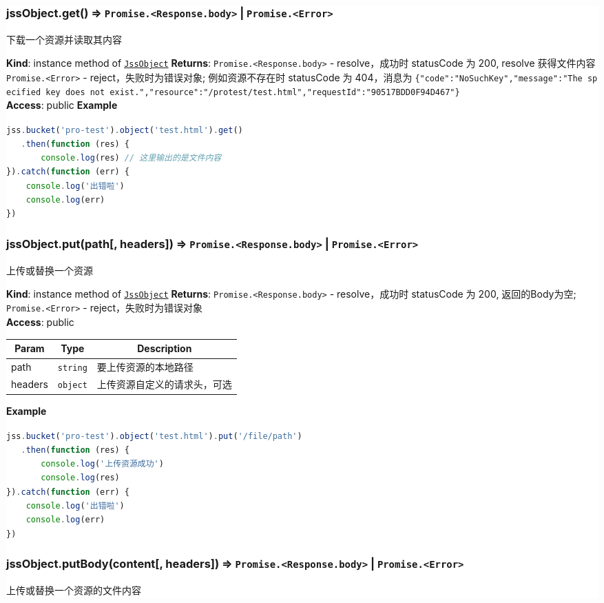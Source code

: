 <a name="JssObject+get"></a>

### jssObject.get() ⇒ <code>Promise.&lt;Response.body&gt;</code> \| <code>Promise.&lt;Error&gt;</code>
下载一个资源并读取其内容<br>

**Kind**: instance method of [<code>JssObject</code>](#JssObject)
**Returns**: <code>Promise.&lt;Response.body&gt;</code> - resolve，成功时 statusCode 为 200, resolve 获得文件内容 <br><code>Promise.&lt;Error&gt;</code> - reject，失败时为错误对象; 例如资源不存在时 statusCode 为 404，消息为 `{"code":"NoSuchKey","message":"The specified key does not exist.","resource":"/protest/test.html","requestId":"90517BDD0F94D467"}` <br>
**Access**: public
**Example**
```js
jss.bucket('pro-test').object('test.html').get()
   .then(function (res) {
       console.log(res) // 这里输出的是文件内容
}).catch(function (err) {
    console.log('出错啦')
    console.log(err)
})
```
<a name="JssObject+put"></a>

### jssObject.put(path[, headers]) ⇒ <code>Promise.&lt;Response.body&gt;</code> \| <code>Promise.&lt;Error&gt;</code>
上传或替换一个资源 <br>

**Kind**: instance method of [<code>JssObject</code>](#JssObject)
**Returns**: <code>Promise.&lt;Response.body&gt;</code> - resolve，成功时 statusCode 为 200, 返回的Body为空; <br><code>Promise.&lt;Error&gt;</code> - reject，失败时为错误对象 <br>
**Access**: public

| Param | Type | Description |
| --- | --- | --- |
| path | <code>string</code> | 要上传资源的本地路径 <br> |
| headers | <code>object</code> | 上传资源自定义的请求头，可选 <br> |

**Example**
```js
jss.bucket('pro-test').object('test.html').put('/file/path')
   .then(function (res) {
       console.log('上传资源成功')
       console.log(res)
}).catch(function (err) {
    console.log('出错啦')
    console.log(err)
})
```

<a name="JssObject+putBody"></a>
### jssObject.putBody(content[, headers]) ⇒ <code>Promise.&lt;Response.body&gt;</code> \| <code>Promise.&lt;Error&gt;</code>
上传或替换一个资源的文件内容 <br>

